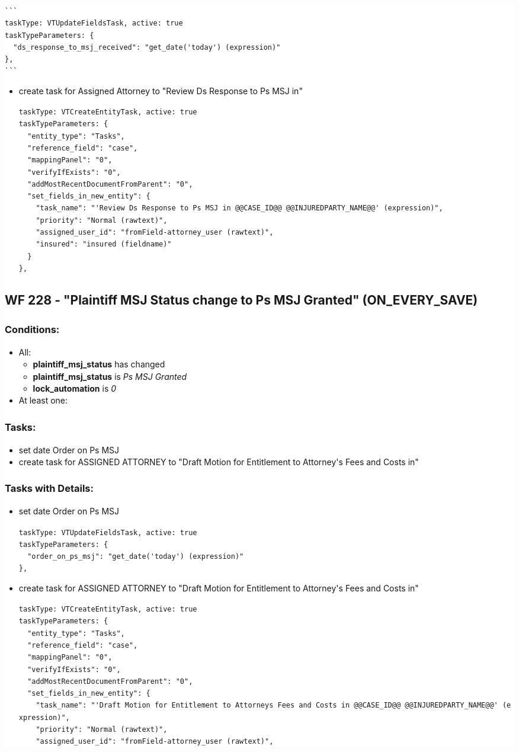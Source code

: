     ``` 
    taskType: VTUpdateFieldsTask, active: true 
    taskTypeParameters: {
      "ds_response_to_msj_received": "get_date('today') (expression)"
    }, 
    ``` 

- create task for Assigned Attorney to &quot;Review Ds Response to Ps MSJ in&quot;
    ``` 
    taskType: VTCreateEntityTask, active: true 
    taskTypeParameters: {
      "entity_type": "Tasks",
      "reference_field": "case",
      "mappingPanel": "0",
      "verifyIfExists": "0",
      "addMostRecentDocumentFromParent": "0",
      "set_fields_in_new_entity": {
        "task_name": "'Review Ds Response to Ps MSJ in @@CASE_ID@@ @@INJUREDPARTY_NAME@@' (expression)",
        "priority": "Normal (rawtext)",
        "assigned_user_id": "fromField-attorney_user (rawtext)",
        "insured": "insured (fieldname)"
      }
    }, 
    ``` 

<a id="user-content-wf-228" href="#wf-228"></a>
## WF 228 - "Plaintiff MSJ Status change to Ps MSJ Granted" (ON_EVERY_SAVE)
### Conditions:
- All:
  - **plaintiff_msj_status** has changed 
  - **plaintiff_msj_status** is _Ps MSJ Granted_ 
  - **lock_automation** is _0_ 
- At least one:
### Tasks:
- set date Order on Ps MSJ
- create task for ASSIGNED ATTORNEY to &quot;Draft Motion for Entitlement to Attorney's Fees and Costs in&quot;
### Tasks with Details:
- set date Order on Ps MSJ
    ``` 
    taskType: VTUpdateFieldsTask, active: true 
    taskTypeParameters: {
      "order_on_ps_msj": "get_date('today') (expression)"
    }, 
    ``` 

- create task for ASSIGNED ATTORNEY to &quot;Draft Motion for Entitlement to Attorney's Fees and Costs in&quot;
    ``` 
    taskType: VTCreateEntityTask, active: true 
    taskTypeParameters: {
      "entity_type": "Tasks",
      "reference_field": "case",
      "mappingPanel": "0",
      "verifyIfExists": "0",
      "addMostRecentDocumentFromParent": "0",
      "set_fields_in_new_entity": {
        "task_name": "'Draft Motion for Entitlement to Attorneys Fees and Costs in @@CASE_ID@@ @@INJUREDPARTY_NAME@@' (expression)",
        "priority": "Normal (rawtext)",
        "assigned_user_id": "fromField-attorney_user (rawtext)",